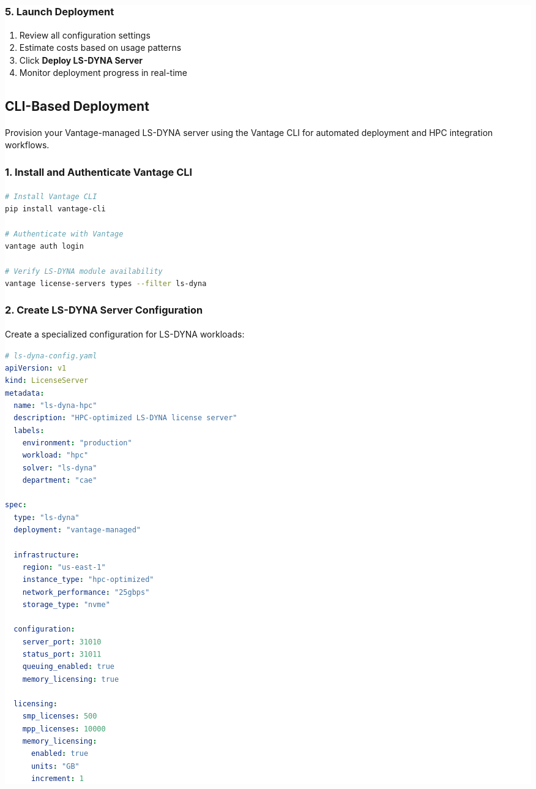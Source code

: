 ### 5. Launch Deployment

1. Review all configuration settings
2. Estimate costs based on usage patterns
3. Click **Deploy LS-DYNA Server**
4. Monitor deployment progress in real-time

## CLI-Based Deployment

Provision your Vantage-managed LS-DYNA server using the Vantage CLI for automated deployment and HPC integration workflows.

### 1. Install and Authenticate Vantage CLI

```bash
# Install Vantage CLI
pip install vantage-cli

# Authenticate with Vantage
vantage auth login

# Verify LS-DYNA module availability
vantage license-servers types --filter ls-dyna
```

### 2. Create LS-DYNA Server Configuration

Create a specialized configuration for LS-DYNA workloads:

```yaml
# ls-dyna-config.yaml
apiVersion: v1
kind: LicenseServer
metadata:
  name: "ls-dyna-hpc"
  description: "HPC-optimized LS-DYNA license server"
  labels:
    environment: "production"
    workload: "hpc"
    solver: "ls-dyna"
    department: "cae"

spec:
  type: "ls-dyna"
  deployment: "vantage-managed"
  
  infrastructure:
    region: "us-east-1"
    instance_type: "hpc-optimized"
    network_performance: "25gbps"
    storage_type: "nvme"
    
  configuration:
    server_port: 31010
    status_port: 31011
    queuing_enabled: true
    memory_licensing: true
    
  licensing:
    smp_licenses: 500
    mpp_licenses: 10000
    memory_licensing:
      enabled: true
      units: "GB"
      increment: 1
```